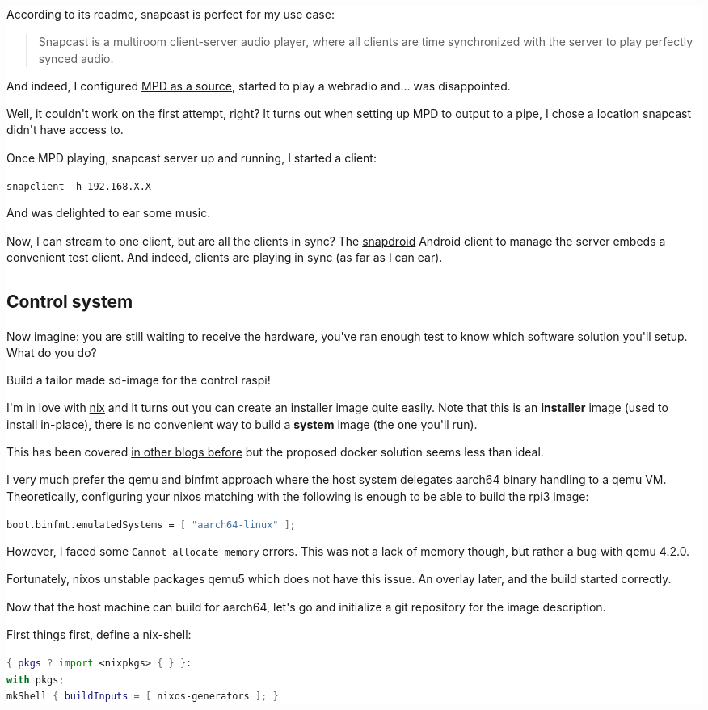 According to its readme, snapcast is perfect for my use case:

> Snapcast is a multiroom client-server audio player, where all clients are time synchronized with the server to play perfectly synced audio.

And indeed, I configured [MPD as a source](https://github.com/badaix/snapcast/blob/master/doc/player_setup.md#mpd), started to play a webradio and... was disappointed.

Well, it couldn't work on the first attempt, right?
It turns out when setting up MPD to output to a pipe, I chose a location snapcast didn't have access to.

Once MPD playing, snapcast server up and running, I started a client:
```
snapclient -h 192.168.X.X
```

And was delighted to ear some music.

Now, I can stream to one client, but are all the clients in sync?
The [snapdroid](https://github.com/badaix/snapdroid) Android client to manage the server embeds a convenient test client.
And indeed, clients are playing in sync (as far as I can ear).

## Control system

Now imagine: you are still waiting to receive the hardware, you've ran enough test to know which software solution you'll setup. What do you do?

Build a tailor made sd-image for the control raspi!

I'm in love with [nix](https://nixos.org/) and it turns out you can create an installer image quite easily.
Note that this is an **installer** image (used to install in-place), there is no convenient way to build a **system** image (the one you'll run).

This has been covered [in other blogs before](https://rbf.dev/blog/2020/05/custom-nixos-build-for-raspberry-pis/) but the proposed docker solution seems less than ideal.

I very much prefer the qemu and binfmt approach where the host system delegates aarch64 binary handling to a qemu VM.
Theoretically, configuring your nixos matching with the following is enough to be able to build the rpi3 image:
```nix
boot.binfmt.emulatedSystems = [ "aarch64-linux" ];
```
However, I faced some `Cannot allocate memory` errors.
This was not a lack of memory though, but rather a bug with qemu 4.2.0.

Fortunately, nixos unstable packages qemu5 which does not have this issue.
An overlay later, and the build started correctly.

Now that the host machine can build for aarch64, let's go and initialize a git repository for the image description.

First things first, define a nix-shell:
```nix
{ pkgs ? import <nixpkgs> { } }:
with pkgs;
mkShell { buildInputs = [ nixos-generators ]; }
```
